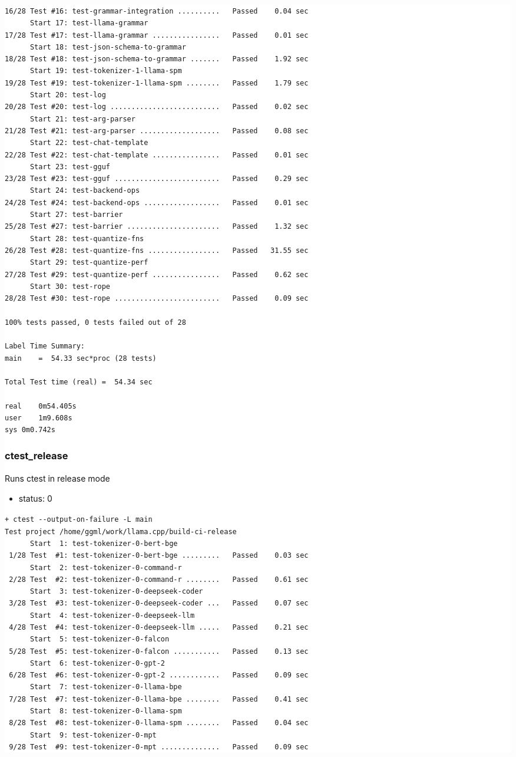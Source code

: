 ```
16/28 Test #16: test-grammar-integration ..........   Passed    0.04 sec
      Start 17: test-llama-grammar
17/28 Test #17: test-llama-grammar ................   Passed    0.01 sec
      Start 18: test-json-schema-to-grammar
18/28 Test #18: test-json-schema-to-grammar .......   Passed    1.92 sec
      Start 19: test-tokenizer-1-llama-spm
19/28 Test #19: test-tokenizer-1-llama-spm ........   Passed    1.79 sec
      Start 20: test-log
20/28 Test #20: test-log ..........................   Passed    0.02 sec
      Start 21: test-arg-parser
21/28 Test #21: test-arg-parser ...................   Passed    0.08 sec
      Start 22: test-chat-template
22/28 Test #22: test-chat-template ................   Passed    0.01 sec
      Start 23: test-gguf
23/28 Test #23: test-gguf .........................   Passed    0.29 sec
      Start 24: test-backend-ops
24/28 Test #24: test-backend-ops ..................   Passed    0.01 sec
      Start 27: test-barrier
25/28 Test #27: test-barrier ......................   Passed    1.32 sec
      Start 28: test-quantize-fns
26/28 Test #28: test-quantize-fns .................   Passed   31.55 sec
      Start 29: test-quantize-perf
27/28 Test #29: test-quantize-perf ................   Passed    0.62 sec
      Start 30: test-rope
28/28 Test #30: test-rope .........................   Passed    0.09 sec

100% tests passed, 0 tests failed out of 28

Label Time Summary:
main    =  54.33 sec*proc (28 tests)

Total Test time (real) =  54.34 sec

real	0m54.405s
user	1m9.608s
sys	0m0.742s
```

### ctest_release

Runs ctest in release mode
- status: 0
```
+ ctest --output-on-failure -L main
Test project /home/ggml/work/llama.cpp/build-ci-release
      Start  1: test-tokenizer-0-bert-bge
 1/28 Test  #1: test-tokenizer-0-bert-bge .........   Passed    0.03 sec
      Start  2: test-tokenizer-0-command-r
 2/28 Test  #2: test-tokenizer-0-command-r ........   Passed    0.61 sec
      Start  3: test-tokenizer-0-deepseek-coder
 3/28 Test  #3: test-tokenizer-0-deepseek-coder ...   Passed    0.07 sec
      Start  4: test-tokenizer-0-deepseek-llm
 4/28 Test  #4: test-tokenizer-0-deepseek-llm .....   Passed    0.21 sec
      Start  5: test-tokenizer-0-falcon
 5/28 Test  #5: test-tokenizer-0-falcon ...........   Passed    0.13 sec
      Start  6: test-tokenizer-0-gpt-2
 6/28 Test  #6: test-tokenizer-0-gpt-2 ............   Passed    0.09 sec
      Start  7: test-tokenizer-0-llama-bpe
 7/28 Test  #7: test-tokenizer-0-llama-bpe ........   Passed    0.41 sec
      Start  8: test-tokenizer-0-llama-spm
 8/28 Test  #8: test-tokenizer-0-llama-spm ........   Passed    0.04 sec
      Start  9: test-tokenizer-0-mpt
 9/28 Test  #9: test-tokenizer-0-mpt ..............   Passed    0.09 sec
```